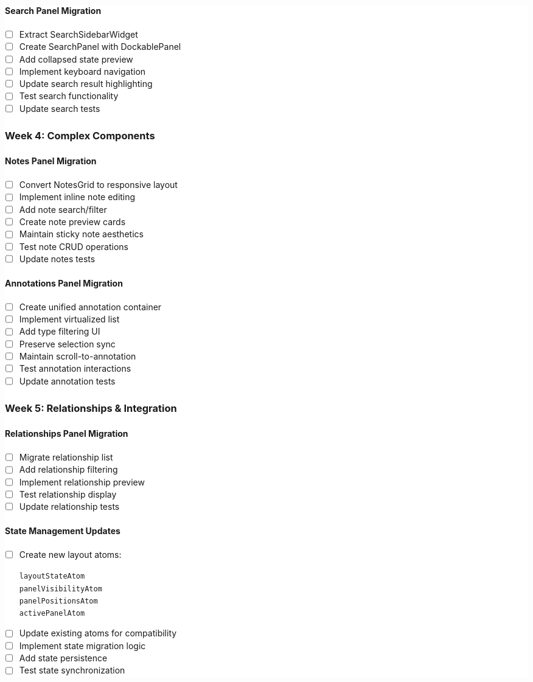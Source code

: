 #### Search Panel Migration
- [ ] Extract SearchSidebarWidget
- [ ] Create SearchPanel with DockablePanel
- [ ] Add collapsed state preview
- [ ] Implement keyboard navigation
- [ ] Update search result highlighting
- [ ] Test search functionality
- [ ] Update search tests

### Week 4: Complex Components

#### Notes Panel Migration
- [ ] Convert NotesGrid to responsive layout
- [ ] Implement inline note editing
- [ ] Add note search/filter
- [ ] Create note preview cards
- [ ] Maintain sticky note aesthetics
- [ ] Test note CRUD operations
- [ ] Update notes tests

#### Annotations Panel Migration
- [ ] Create unified annotation container
- [ ] Implement virtualized list
- [ ] Add type filtering UI
- [ ] Preserve selection sync
- [ ] Maintain scroll-to-annotation
- [ ] Test annotation interactions
- [ ] Update annotation tests

### Week 5: Relationships & Integration

#### Relationships Panel Migration
- [ ] Migrate relationship list
- [ ] Add relationship filtering
- [ ] Implement relationship preview
- [ ] Test relationship display
- [ ] Update relationship tests

#### State Management Updates
- [ ] Create new layout atoms:
  ```typescript
  layoutStateAtom
  panelVisibilityAtom
  panelPositionsAtom
  activePanelAtom
  ```
- [ ] Update existing atoms for compatibility
- [ ] Implement state migration logic
- [ ] Add state persistence
- [ ] Test state synchronization
